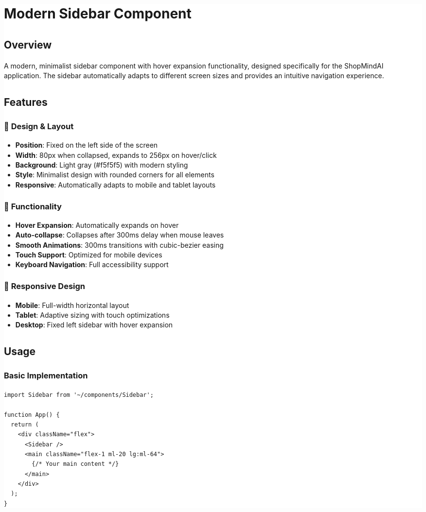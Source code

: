 # Modern Sidebar Component

## Overview

A modern, minimalist sidebar component with hover expansion functionality, designed specifically for the ShopMindAI application. The sidebar automatically adapts to different screen sizes and provides an intuitive navigation experience.

## Features

### 🎨 **Design & Layout**
- **Position**: Fixed on the left side of the screen
- **Width**: 80px when collapsed, expands to 256px on hover/click
- **Background**: Light gray (#f5f5f5) with modern styling
- **Style**: Minimalist design with rounded corners for all elements
- **Responsive**: Automatically adapts to mobile and tablet layouts

### 🚀 **Functionality**
- **Hover Expansion**: Automatically expands on hover
- **Auto-collapse**: Collapses after 300ms delay when mouse leaves
- **Smooth Animations**: 300ms transitions with cubic-bezier easing
- **Touch Support**: Optimized for mobile devices
- **Keyboard Navigation**: Full accessibility support

### 📱 **Responsive Design**
- **Mobile**: Full-width horizontal layout
- **Tablet**: Adaptive sizing with touch optimizations
- **Desktop**: Fixed left sidebar with hover expansion

## Usage

### Basic Implementation

```tsx
import Sidebar from '~/components/Sidebar';

function App() {
  return (
    <div className="flex">
      <Sidebar />
      <main className="flex-1 ml-20 lg:ml-64">
        {/* Your main content */}
      </main>
    </div>
  );
}
```

